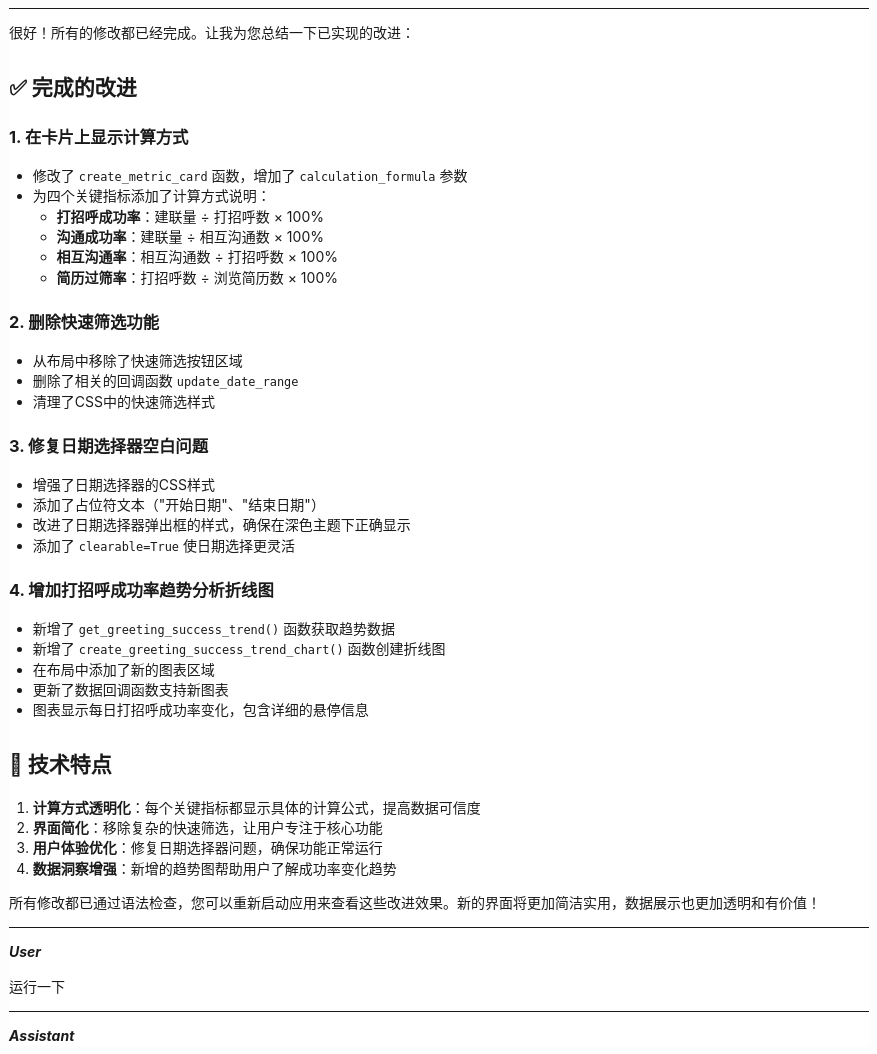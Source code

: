 
---

很好！所有的修改都已经完成。让我为您总结一下已实现的改进：

## ✅ 完成的改进

### 1. **在卡片上显示计算方式**
- 修改了 `create_metric_card` 函数，增加了 `calculation_formula` 参数
- 为四个关键指标添加了计算方式说明：
  - **打招呼成功率**：建联量 ÷ 打招呼数 × 100%
  - **沟通成功率**：建联量 ÷ 相互沟通数 × 100% 
  - **相互沟通率**：相互沟通数 ÷ 打招呼数 × 100%
  - **简历过筛率**：打招呼数 ÷ 浏览简历数 × 100%

### 2. **删除快速筛选功能**
- 从布局中移除了快速筛选按钮区域
- 删除了相关的回调函数 `update_date_range`
- 清理了CSS中的快速筛选样式

### 3. **修复日期选择器空白问题**
- 增强了日期选择器的CSS样式
- 添加了占位符文本（"开始日期"、"结束日期"）
- 改进了日期选择器弹出框的样式，确保在深色主题下正确显示
- 添加了 `clearable=True` 使日期选择更灵活

### 4. **增加打招呼成功率趋势分析折线图**
- 新增了 `get_greeting_success_trend()` 函数获取趋势数据
- 新增了 `create_greeting_success_trend_chart()` 函数创建折线图
- 在布局中添加了新的图表区域
- 更新了数据回调函数支持新图表
- 图表显示每日打招呼成功率变化，包含详细的悬停信息

## 🎯 技术特点

1. **计算方式透明化**：每个关键指标都显示具体的计算公式，提高数据可信度
2. **界面简化**：移除复杂的快速筛选，让用户专注于核心功能
3. **用户体验优化**：修复日期选择器问题，确保功能正常运行
4. **数据洞察增强**：新增的趋势图帮助用户了解成功率变化趋势

所有修改都已通过语法检查，您可以重新启动应用来查看这些改进效果。新的界面将更加简洁实用，数据展示也更加透明和有价值！

---

_**User**_

运行一下

---

_**Assistant**_

